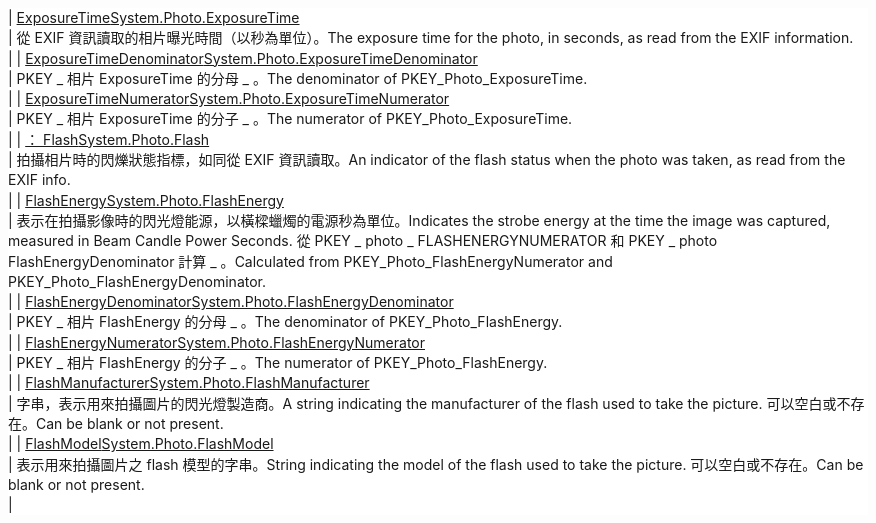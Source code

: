 | [<span data-ttu-id="78ec9-162">ExposureTime</span><span class="sxs-lookup"><span data-stu-id="78ec9-162">System.Photo.ExposureTime</span></span>](./props-system-photo-exposuretime.md)<br/>                                         | <span data-ttu-id="78ec9-163">從 EXIF 資訊讀取的相片曝光時間（以秒為單位）。</span><span class="sxs-lookup"><span data-stu-id="78ec9-163">The exposure time for the photo, in seconds, as read from the EXIF information.</span></span><br/>                                                                                                                                                         |
| [<span data-ttu-id="78ec9-164">ExposureTimeDenominator</span><span class="sxs-lookup"><span data-stu-id="78ec9-164">System.Photo.ExposureTimeDenominator</span></span>](./props-system-photo-exposuretimedenominator.md)<br/>                   | <span data-ttu-id="78ec9-165">PKEY \_ 相片 ExposureTime 的分母 \_ 。</span><span class="sxs-lookup"><span data-stu-id="78ec9-165">The denominator of PKEY\_Photo\_ExposureTime.</span></span><br/>                                                                                                                                                                                           |
| [<span data-ttu-id="78ec9-166">ExposureTimeNumerator</span><span class="sxs-lookup"><span data-stu-id="78ec9-166">System.Photo.ExposureTimeNumerator</span></span>](./props-system-photo-exposuretimenumerator.md)<br/>                       | <span data-ttu-id="78ec9-167">PKEY \_ 相片 ExposureTime 的分子 \_ 。</span><span class="sxs-lookup"><span data-stu-id="78ec9-167">The numerator of PKEY\_Photo\_ExposureTime.</span></span><br/>                                                                                                                                                                                             |
| [<span data-ttu-id="78ec9-168">： Flash</span><span class="sxs-lookup"><span data-stu-id="78ec9-168">System.Photo.Flash</span></span>](./props-system-photo-flash.md)<br/>                                                       | <span data-ttu-id="78ec9-169">拍攝相片時的閃爍狀態指標，如同從 EXIF 資訊讀取。</span><span class="sxs-lookup"><span data-stu-id="78ec9-169">An indicator of the flash status when the photo was taken, as read from the EXIF info.</span></span><br/>                                                                                                                                                  |
| [<span data-ttu-id="78ec9-170">FlashEnergy</span><span class="sxs-lookup"><span data-stu-id="78ec9-170">System.Photo.FlashEnergy</span></span>](./props-system-photo-flashenergy.md)<br/>                                           | <span data-ttu-id="78ec9-171">表示在拍攝影像時的閃光燈能源，以橫樑蠟燭的電源秒為單位。</span><span class="sxs-lookup"><span data-stu-id="78ec9-171">Indicates the strobe energy at the time the image was captured, measured in Beam Candle Power Seconds.</span></span> <span data-ttu-id="78ec9-172">從 PKEY \_ photo \_ FLASHENERGYNUMERATOR 和 PKEY \_ photo FlashEnergyDenominator 計算 \_ 。</span><span class="sxs-lookup"><span data-stu-id="78ec9-172">Calculated from PKEY\_Photo\_FlashEnergyNumerator and PKEY\_Photo\_FlashEnergyDenominator.</span></span> <br/>                                      |
| [<span data-ttu-id="78ec9-173">FlashEnergyDenominator</span><span class="sxs-lookup"><span data-stu-id="78ec9-173">System.Photo.FlashEnergyDenominator</span></span>](./props-system-photo-flashenergydenominator.md)<br/>                     | <span data-ttu-id="78ec9-174">PKEY \_ 相片 FlashEnergy 的分母 \_ 。</span><span class="sxs-lookup"><span data-stu-id="78ec9-174">The denominator of PKEY\_Photo\_FlashEnergy.</span></span><br/>                                                                                                                                                                                            |
| [<span data-ttu-id="78ec9-175">FlashEnergyNumerator</span><span class="sxs-lookup"><span data-stu-id="78ec9-175">System.Photo.FlashEnergyNumerator</span></span>](./props-system-photo-flashenergynumerator.md)<br/>                         | <span data-ttu-id="78ec9-176">PKEY \_ 相片 FlashEnergy 的分子 \_ 。</span><span class="sxs-lookup"><span data-stu-id="78ec9-176">The numerator of PKEY\_Photo\_FlashEnergy.</span></span><br/>                                                                                                                                                                                              |
| [<span data-ttu-id="78ec9-177">FlashManufacturer</span><span class="sxs-lookup"><span data-stu-id="78ec9-177">System.Photo.FlashManufacturer</span></span>](./props-system-photo-flashmanufacturer.md)<br/>                               | <span data-ttu-id="78ec9-178">字串，表示用來拍攝圖片的閃光燈製造商。</span><span class="sxs-lookup"><span data-stu-id="78ec9-178">A string indicating the manufacturer of the flash used to take the picture.</span></span> <span data-ttu-id="78ec9-179">可以空白或不存在。</span><span class="sxs-lookup"><span data-stu-id="78ec9-179">Can be blank or not present.</span></span><br/>                                                                                                                                |
| [<span data-ttu-id="78ec9-180">FlashModel</span><span class="sxs-lookup"><span data-stu-id="78ec9-180">System.Photo.FlashModel</span></span>](./props-system-photo-flashmodel.md)<br/>                                             | <span data-ttu-id="78ec9-181">表示用來拍攝圖片之 flash 模型的字串。</span><span class="sxs-lookup"><span data-stu-id="78ec9-181">String indicating the model of the flash used to take the picture.</span></span> <span data-ttu-id="78ec9-182">可以空白或不存在。</span><span class="sxs-lookup"><span data-stu-id="78ec9-182">Can be blank or not present.</span></span><br/>                                                                                                                                         |
